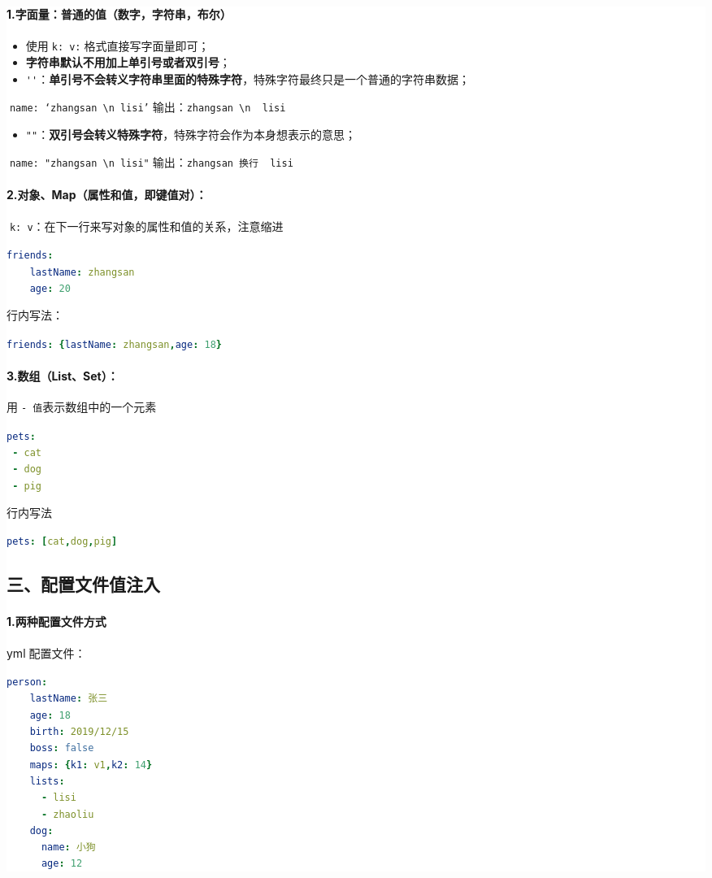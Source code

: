 #### 1.字面量：普通的值（数字，字符串，布尔）

- 使用 `k: v:` 格式直接写字面量即可；
- **字符串默认不用加上单引号或者双引号**；
- `''`：**单引号不会转义字符串里面的特殊字符**，特殊字符最终只是一个普通的字符串数据；

​				`name: ‘zhangsan \n lisi’`   输出：`zhangsan \n  lisi`

- `""`：**双引号会转义特殊字符**，特殊字符会作为本身想表示的意思；

​				`name: "zhangsan \n lisi"`   输出：`zhangsan 换行  lisi`

#### 2.对象、Map（属性和值，即键值对）：

​	`k: v`：在下一行来写对象的属性和值的关系，注意缩进

```yaml
friends:
	lastName: zhangsan
	age: 20
```

行内写法：

```yaml
friends: {lastName: zhangsan,age: 18}
```



#### 3.数组（List、Set）：

用 `- 值`表示数组中的一个元素

```yaml
pets:
 - cat
 - dog
 - pig
```

行内写法

```yaml
pets: [cat,dog,pig]
```



## 三、配置文件值注入

#### 1.两种配置文件方式

yml 配置文件：

```yaml
person:
    lastName: 张三
    age: 18
    birth: 2019/12/15
    boss: false
    maps: {k1: v1,k2: 14}
    lists:
      - lisi
      - zhaoliu
    dog:
      name: 小狗
      age: 12
```

